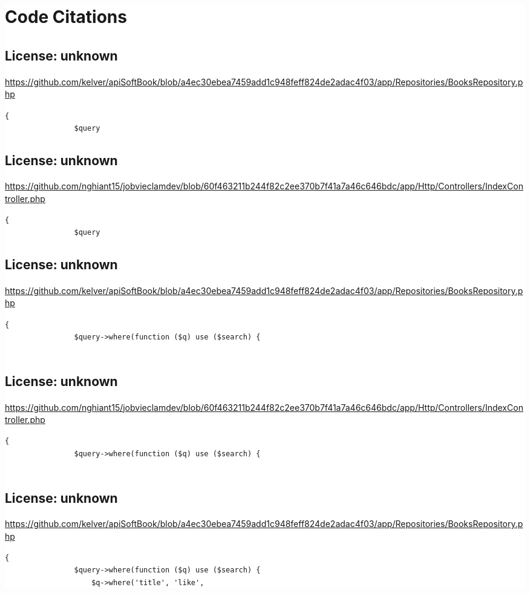 # Code Citations

## License: unknown
https://github.com/kelver/apiSoftBook/blob/a4ec30ebea7459add1c948feff824de2adac4f03/app/Repositories/BooksRepository.php

```
{
                $query
```


## License: unknown
https://github.com/nghiant15/jobvieclamdev/blob/60f463211b244f82c2ee370b7f41a7a46c646bdc/app/Http/Controllers/IndexController.php

```
{
                $query
```


## License: unknown
https://github.com/kelver/apiSoftBook/blob/a4ec30ebea7459add1c948feff824de2adac4f03/app/Repositories/BooksRepository.php

```
{
                $query->where(function ($q) use ($search) {
                
```


## License: unknown
https://github.com/nghiant15/jobvieclamdev/blob/60f463211b244f82c2ee370b7f41a7a46c646bdc/app/Http/Controllers/IndexController.php

```
{
                $query->where(function ($q) use ($search) {
                
```


## License: unknown
https://github.com/kelver/apiSoftBook/blob/a4ec30ebea7459add1c948feff824de2adac4f03/app/Repositories/BooksRepository.php

```
{
                $query->where(function ($q) use ($search) {
                    $q->where('title', 'like',
```
